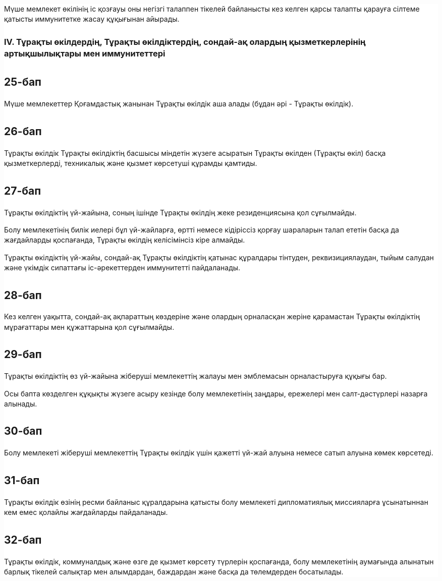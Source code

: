 Мүше мемлекет өкiлiнiң iс қозғауы оны негiзгi талаппен тiкелей байланысты кез келген қарсы талапты қарауға сiлтеме қатысты иммунитетке жасау құқығынан айырады.

### IV. Тұрақты өкiлдердiң, Тұрақты өкiлдiктердiң, сондай-ақ олардың қызметкерлерiнiң артықшылықтары мен иммунитеттерi

## 25-бап

Мүше мемлекеттер Қоғамдастық жанынан Тұрақты өкiлдiк аша алады (бұдан әрi - Тұрақты өкiлдiк).

## 26-бап

Тұрақты өкiлдiк Тұрақты өкiлдiктiң басшысы мiндетiн жүзеге асыратын Тұрақты өкiлден (Тұрақты өкiл) басқа қызметкерлердi, техникалық және қызмет көрсетушi құрамды қамтиды.

## 27-бап

Тұрақты өкiлдiктiң үй-жайына, соның iшiнде Тұрақты өкiлдiң жеке резиденциясына қол сұғылмайды.

Болу мемлекетінің билiк иелерi бұл үй-жайларға, өрттi немесе кiдiрiссіз қорғау шараларын талап ететiн басқа да жағдайларды қоспағанда, Тұрақты өкiлдiң келiсiмiнсiз кiре алмайды.

Тұрақты өкiлдіктiң үй-жайы, сондай-ақ Тұрақты өкiлдiктiң қатынас құралдары тiнтуден, реквизициялаудан, тыйым салудан және үкiмдiк сипаттағы iс-әрекеттерден иммунитеттi пайдаланады.

## 28-бап

Кез келген уақытта, сондай-ақ ақпараттың көздерiне және олардың орналасқан жерiне қарамастан Тұрақты өкiлдiктiң мұрағаттары мен құжаттарына қол сұғылмайды.

## 29-бап

Тұрақты өкілдiктiң өз үй-жайына жiберушi мемлекеттiң жалауы мен эмблемасын орналастыруға құқығы бар.

Осы бапта көзделген құқықты жүзеге асыру кезiнде болу мемлекетiнiң заңдары, ережелерi мен салт-дәстүрлерi назарға алынады.

## 30-бап

Болу мемлекетi жiберушi мемлекеттiң Тұрақты өкiлдiк үшiн қажеттi үй-жай алуына немесе сатып алуына көмек көрсетедi.

## 31-бап

Тұрақты өкiлдiк өзiнің ресми байланыс құралдарына қатысты болу мемлекетi дипломатиялық миссияларға ұсынатыннан кем емес қолайлы жағдайларды пайдаланады.

## 32-бап

Тұрақты өкiлдiк, коммуналдық және өзге де қызмет көрсету түрлерiн қоспағанда, болу мемлекетiнiң аумағында алынатын барлық тiкелей салықтар мен алымдардан, баждардан және басқа да төлемдерден босатылады.
